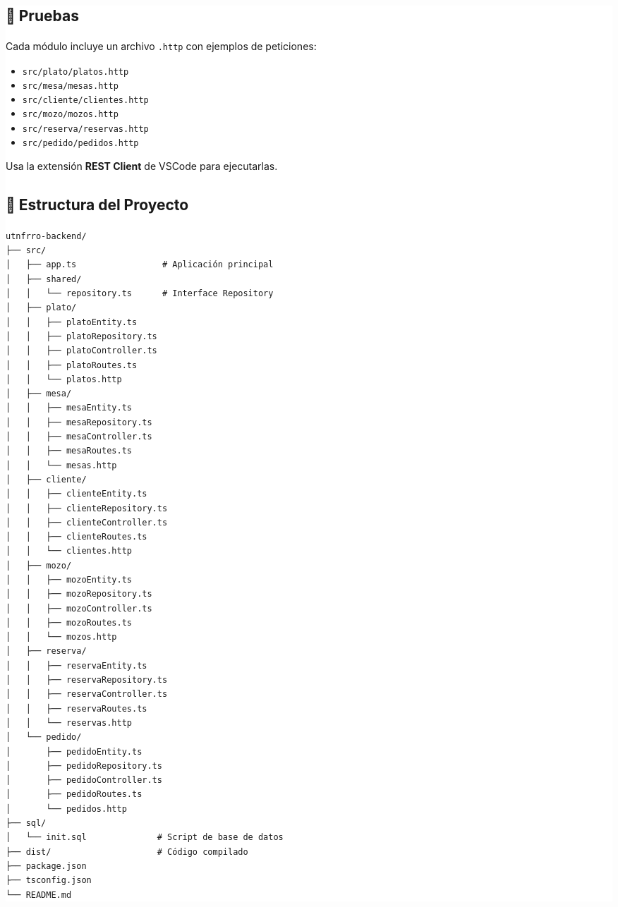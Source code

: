 ## 🧪 Pruebas

Cada módulo incluye un archivo `.http` con ejemplos de peticiones:
- `src/plato/platos.http`
- `src/mesa/mesas.http`
- `src/cliente/clientes.http`
- `src/mozo/mozos.http`
- `src/reserva/reservas.http`
- `src/pedido/pedidos.http`

Usa la extensión **REST Client** de VSCode para ejecutarlas.

## 📁 Estructura del Proyecto

```
utnfrro-backend/
├── src/
│   ├── app.ts                 # Aplicación principal
│   ├── shared/
│   │   └── repository.ts      # Interface Repository
│   ├── plato/
│   │   ├── platoEntity.ts
│   │   ├── platoRepository.ts
│   │   ├── platoController.ts
│   │   ├── platoRoutes.ts
│   │   └── platos.http
│   ├── mesa/
│   │   ├── mesaEntity.ts
│   │   ├── mesaRepository.ts
│   │   ├── mesaController.ts
│   │   ├── mesaRoutes.ts
│   │   └── mesas.http
│   ├── cliente/
│   │   ├── clienteEntity.ts
│   │   ├── clienteRepository.ts
│   │   ├── clienteController.ts
│   │   ├── clienteRoutes.ts
│   │   └── clientes.http
│   ├── mozo/
│   │   ├── mozoEntity.ts
│   │   ├── mozoRepository.ts
│   │   ├── mozoController.ts
│   │   ├── mozoRoutes.ts
│   │   └── mozos.http
│   ├── reserva/
│   │   ├── reservaEntity.ts
│   │   ├── reservaRepository.ts
│   │   ├── reservaController.ts
│   │   ├── reservaRoutes.ts
│   │   └── reservas.http
│   └── pedido/
│       ├── pedidoEntity.ts
│       ├── pedidoRepository.ts
│       ├── pedidoController.ts
│       ├── pedidoRoutes.ts
│       └── pedidos.http
├── sql/
│   └── init.sql              # Script de base de datos
├── dist/                     # Código compilado
├── package.json
├── tsconfig.json
└── README.md
```
